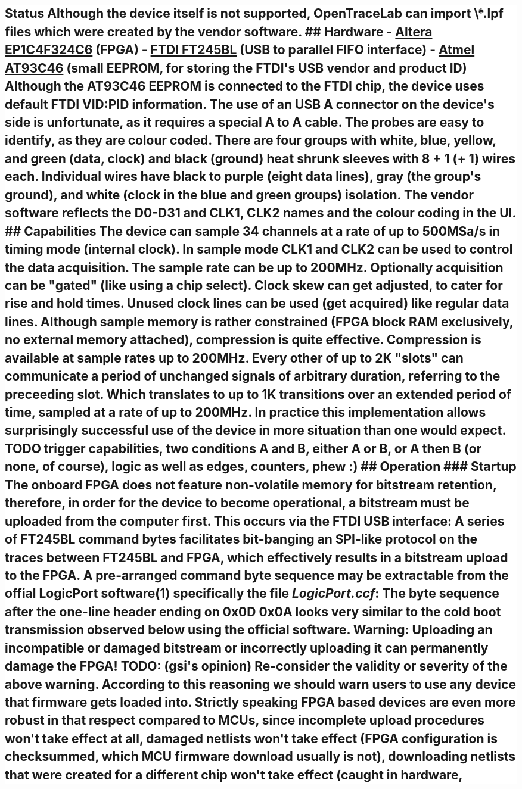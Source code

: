 ## Status Although the device itself is not supported, OpenTraceLab can import **\\*.lpf** files which were created by the vendor software. ## Hardware \- [Altera EP1C4F324C6](https://www.altera.com/en_US/pdfs/literature/ds/ds_cyc.pdf) (FPGA) \- [FTDI FT245BL](http://www.ftdichip.com/Products/ICs/FT245B.htm) (USB to parallel FIFO interface) \- [Atmel AT93C46](http://www.atmel.com/Images/doc5125.pdf) (small EEPROM, for storing the FTDI's USB vendor and product ID) Although the AT93C46 EEPROM is connected to the FTDI chip, the device uses default FTDI VID:PID information. The use of an USB A connector on the device's side is unfortunate, as it requires a special A to A cable. The probes are easy to identify, as they are colour coded. There are four groups with white, blue, yellow, and green (data, clock) and black (ground) heat shrunk sleeves with 8 + 1 (+ 1) wires each. Individual wires have black to purple (eight data lines), gray (the group's ground), and white (clock in the blue and green groups) isolation. The vendor software reflects the D0-D31 and CLK1, CLK2 names and the colour coding in the UI. ## Capabilities The device can sample 34 channels at a rate of up to 500MSa/s in timing mode (internal clock). In sample mode CLK1 and CLK2 can be used to control the data acquisition. The sample rate can be up to 200MHz. Optionally acquisition can be "gated" (like using a chip select). Clock skew can get adjusted, to cater for rise and hold times. Unused clock lines can be used (get acquired) like regular data lines. Although sample memory is rather constrained (FPGA block RAM exclusively, no external memory attached), compression is quite effective. Compression is available at sample rates up to 200MHz. Every other of up to 2K "slots" can communicate a period of unchanged signals of arbitrary duration, referring to the preceeding slot. Which translates to up to 1K transitions over an extended period of time, sampled at a rate of up to 200MHz. In practice this implementation allows surprisingly successful use of the device in more situation than one would expect. TODO trigger capabilities, two conditions A and B, either A or B, or A then B (or none, of course), logic as well as edges, counters, phew :) ## Operation ### Startup The onboard FPGA does not feature non-volatile memory for bitstream retention, therefore, in order for the device to become operational, a bitstream must be uploaded from the computer first. This occurs via the FTDI USB interface: A series of FT245BL command bytes facilitates bit-banging an SPI-like protocol on the traces between FT245BL and FPGA, which effectively results in a bitstream upload to the FPGA. A pre-arranged command byte sequence may be extractable from the offial LogicPort software(1) specifically the file *LogicPort.ccf*: The byte sequence after the one-line header ending on 0x0D 0x0A looks very similar to the cold boot transmission observed below using the official software. **Warning**: Uploading an incompatible or damaged bitstream or incorrectly uploading it can permanently damage the FPGA! **TODO**: (gsi's opinion) Re-consider the validity or severity of the above warning. According to this reasoning we should warn users to use **any** device that firmware gets loaded into. Strictly speaking FPGA based devices are even more robust in that respect compared to MCUs, since incomplete upload procedures won't take effect at all, damaged netlists won't take effect (FPGA configuration is checksummed, which MCU firmware download usually is not), downloading netlists that were created for a different chip won't take effect (caught in hardware,